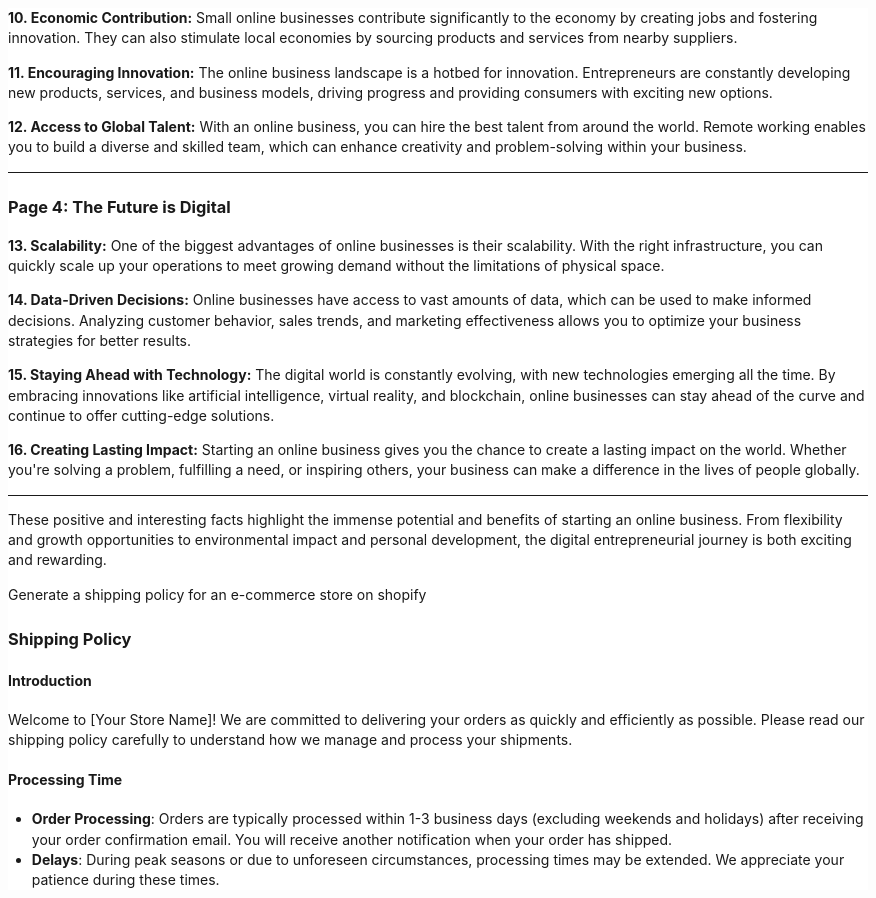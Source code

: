 **10. Economic Contribution:**
Small online businesses contribute significantly to the economy by creating jobs and fostering innovation. They can also stimulate local economies by sourcing products and services from nearby suppliers.

**11. Encouraging Innovation:**
The online business landscape is a hotbed for innovation. Entrepreneurs are constantly developing new products, services, and business models, driving progress and providing consumers with exciting new options.

**12. Access to Global Talent:**
With an online business, you can hire the best talent from around the world. Remote working enables you to build a diverse and skilled team, which can enhance creativity and problem-solving within your business.

---

### Page 4: The Future is Digital

**13. Scalability:**
One of the biggest advantages of online businesses is their scalability. With the right infrastructure, you can quickly scale up your operations to meet growing demand without the limitations of physical space.

**14. Data-Driven Decisions:**
Online businesses have access to vast amounts of data, which can be used to make informed decisions. Analyzing customer behavior, sales trends, and marketing effectiveness allows you to optimize your business strategies for better results.

**15. Staying Ahead with Technology:**
The digital world is constantly evolving, with new technologies emerging all the time. By embracing innovations like artificial intelligence, virtual reality, and blockchain, online businesses can stay ahead of the curve and continue to offer cutting-edge solutions.

**16. Creating Lasting Impact:**
Starting an online business gives you the chance to create a lasting impact on the world. Whether you're solving a problem, fulfilling a need, or inspiring others, your business can make a difference in the lives of people globally.

---

These positive and interesting facts highlight the immense potential and benefits of starting an online business. From flexibility and growth opportunities to environmental impact and personal development, the digital entrepreneurial journey is both exciting and rewarding.

Generate a shipping policy for an e-commerce store on shopify

### Shipping Policy

#### **Introduction**
Welcome to [Your Store Name]! We are committed to delivering your orders as quickly and efficiently as possible. Please read our shipping policy carefully to understand how we manage and process your shipments.

#### **Processing Time**
- **Order Processing**: Orders are typically processed within 1-3 business days (excluding weekends and holidays) after receiving your order confirmation email. You will receive another notification when your order has shipped.
- **Delays**: During peak seasons or due to unforeseen circumstances, processing times may be extended. We appreciate your patience during these times.
